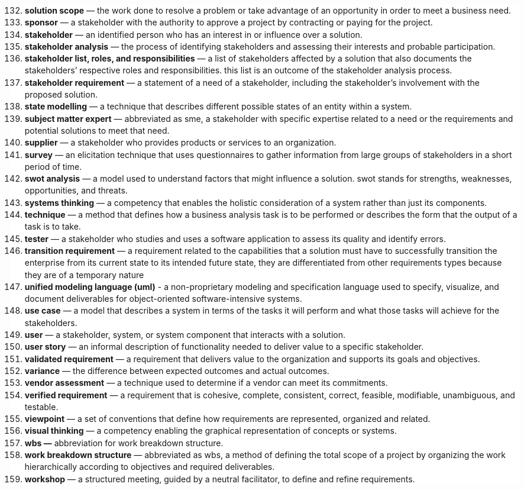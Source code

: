 132. **solution scope** — the work done to resolve a problem or take advantage of an opportunity in order to meet a business need.
133. **sponsor** — a stakeholder with the authority to approve a project by contracting or paying for the project.
134. **stakeholder** — an identified person who has an interest in or influence over a solution.
135. **stakeholder analysis** — the process of identifying stakeholders and assessing their interests and probable participation.
136. **stakeholder list, roles, and responsibilities** — a list of stakeholders affected by a solution that also documents the stakeholders’ respective roles and responsibilities. this list is an outcome of the stakeholder analysis process.
137. **stakeholder requirement** — a statement of a need of a stakeholder, including the stakeholder’s involvement with the proposed solution.
138. **state modelling** — a technique that describes different possible states of an entity within a system.
139. **subject matter expert** — abbreviated as sme, a stakeholder with specific expertise related to a need or the requirements and potential solutions to meet that need.
140. **supplier** — a stakeholder who provides products or services to an organization.
141. **survey** — an elicitation technique that uses questionnaires to gather information from large groups of stakeholders in a short period of time.
142. **swot analysis** — a model used to understand factors that might influence a solution. swot stands for strengths, weaknesses, opportunities, and threats.
143. **systems thinking** — a competency that enables the holistic consideration of a system rather than just its components.
144. **technique** — a method that defines how a business analysis task is to be performed or describes the form that the output of a task is to take.
145. **tester** — a stakeholder who studies and uses a software application to assess its quality and identify errors.
146. **transition requirement** — a requirement related to the capabilities that a solution must have to successfully transition the enterprise from its current state to its intended future state, they are differentiated from other requirements types because they are of a temporary nature
147. **unified modeling language (uml)** - a non-proprietary modeling and specification language used to specify, visualize, and document deliverables for object-oriented software-intensive systems.
148. **use case** — a model that describes a system in terms of the tasks it will perform and what those tasks will achieve for the stakeholders.
149. **user** — a stakeholder, system, or system component that interacts with a solution.
150. **user story** — an informal description of functionality needed to deliver value to a specific stakeholder.
151. **validated requirement** — a requirement that delivers value to the organization and supports its goals and objectives.
152. **variance** — the difference between expected outcomes and actual outcomes.
153. **vendor assessment** — a technique used to determine if a vendor can meet its commitments.
154. **verified requirement** — a requirement that is cohesive, complete, consistent, correct, feasible, modifiable, unambiguous, and testable.
155. **viewpoint** — a set of conventions that define how requirements are represented, organized and related.
156. **visual thinking** — a competency enabling the graphical representation of concepts or systems.
157. **wbs —** abbreviation for work breakdown structure.
158. **work breakdown structure** — abbreviated as wbs, a method of defining the total scope of a project by organizing the work hierarchically according to objectives and required deliverables.
159. **workshop** — a structured meeting, guided by a neutral facilitator, to define and refine requirements.
